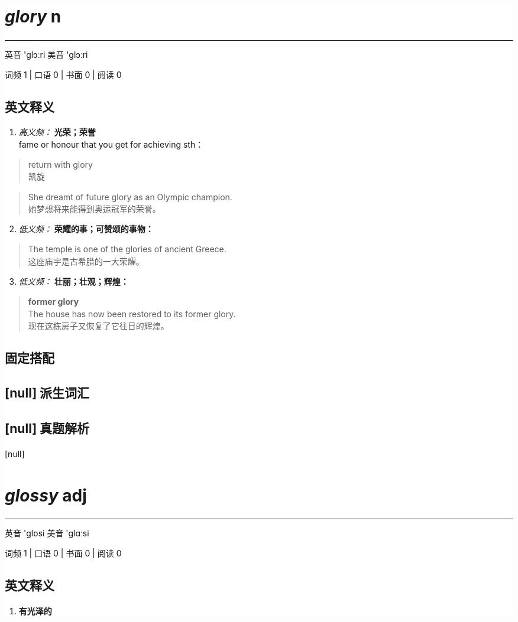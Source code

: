 
# ***glory*** n
---
英音 'ɡlɔːri     美音 'ɡlɔːri

词频 1 | 口语 0 | 书面 0 | 阅读 0


英文释义
---
1. *高义频：* **光荣；荣誉**  
fame or honour that you get for achieving sth：


> return with glory  
> 凯旋

> She dreamt of future glory as an Olympic champion.  
> 她梦想将来能得到奥运冠军的荣誉。

2. *低义频：* **荣耀的事；可赞颂的事物：**  


> The temple is one of the glories of ancient Greece.  
> 这座庙宇是古希腊的一大荣耀。

3. *低义频：* **壮丽；壮观；辉煌：**  


> **former glory**  
> The house has now been restored to its former glory.  
> 现在这栋房子又恢复了它往日的辉煌。

固定搭配
---
[null]
派生词汇
---
[null]
真题解析
---
[null]


# ***glossy*** adj
---
英音 'ɡlɒsi     美音 'ɡlɑːsi

词频 1 | 口语 0 | 书面 0 | 阅读 0


英文释义
---
1. **有光泽的**  
